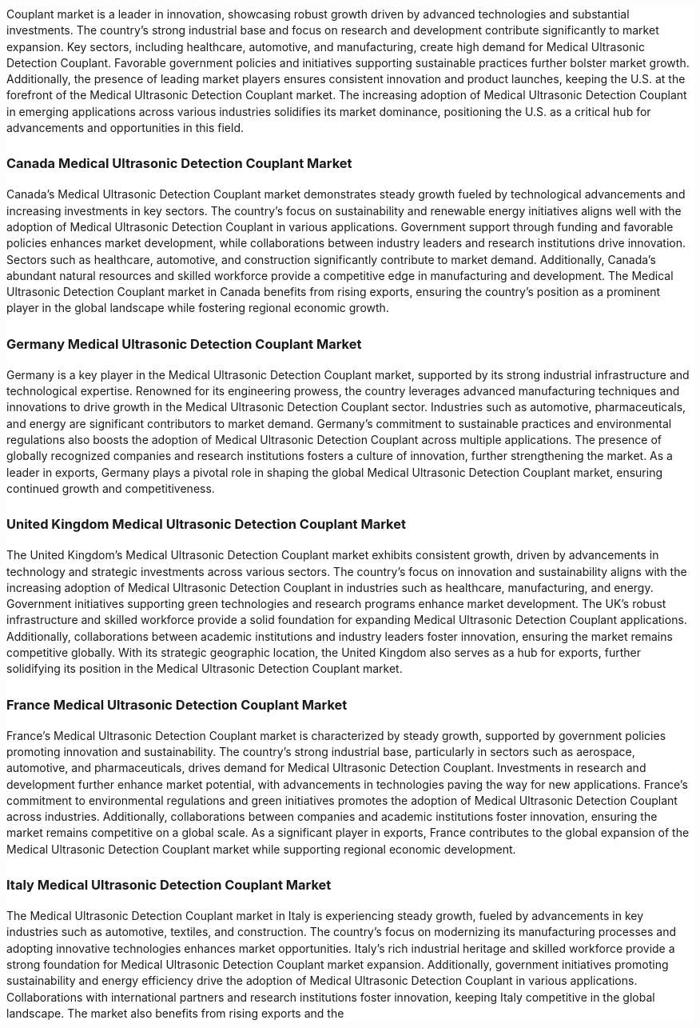 Couplant market is a leader in innovation, showcasing robust growth driven by advanced technologies and substantial investments. The country&rsquo;s strong industrial base and focus on research and development contribute significantly to market expansion. Key sectors, including healthcare, automotive, and manufacturing, create high demand for Medical Ultrasonic Detection Couplant. Favorable government policies and initiatives supporting sustainable practices further bolster market growth. Additionally, the presence of leading market players ensures consistent innovation and product launches, keeping the U.S. at the forefront of the Medical Ultrasonic Detection Couplant market. The increasing adoption of Medical Ultrasonic Detection Couplant in emerging applications across various industries solidifies its market dominance, positioning the U.S. as a critical hub for advancements and opportunities in this field.</p><h3>Canada Medical Ultrasonic Detection Couplant Market</h3><p>Canada&rsquo;s Medical Ultrasonic Detection Couplant market demonstrates steady growth fueled by technological advancements and increasing investments in key sectors. The country&rsquo;s focus on sustainability and renewable energy initiatives aligns well with the adoption of Medical Ultrasonic Detection Couplant in various applications. Government support through funding and favorable policies enhances market development, while collaborations between industry leaders and research institutions drive innovation. Sectors such as healthcare, automotive, and construction significantly contribute to market demand. Additionally, Canada&rsquo;s abundant natural resources and skilled workforce provide a competitive edge in manufacturing and development. The Medical Ultrasonic Detection Couplant market in Canada benefits from rising exports, ensuring the country&rsquo;s position as a prominent player in the global landscape while fostering regional economic growth.</p><h3>Germany Medical Ultrasonic Detection Couplant Market</h3><p>Germany is a key player in the Medical Ultrasonic Detection Couplant market, supported by its strong industrial infrastructure and technological expertise. Renowned for its engineering prowess, the country leverages advanced manufacturing techniques and innovations to drive growth in the Medical Ultrasonic Detection Couplant sector. Industries such as automotive, pharmaceuticals, and energy are significant contributors to market demand. Germany&rsquo;s commitment to sustainable practices and environmental regulations also boosts the adoption of Medical Ultrasonic Detection Couplant across multiple applications. The presence of globally recognized companies and research institutions fosters a culture of innovation, further strengthening the market. As a leader in exports, Germany plays a pivotal role in shaping the global Medical Ultrasonic Detection Couplant market, ensuring continued growth and competitiveness.</p><h3>United Kingdom Medical Ultrasonic Detection Couplant Market</h3><p>The United Kingdom&rsquo;s Medical Ultrasonic Detection Couplant market exhibits consistent growth, driven by advancements in technology and strategic investments across various sectors. The country&rsquo;s focus on innovation and sustainability aligns with the increasing adoption of Medical Ultrasonic Detection Couplant in industries such as healthcare, manufacturing, and energy. Government initiatives supporting green technologies and research programs enhance market development. The UK&rsquo;s robust infrastructure and skilled workforce provide a solid foundation for expanding Medical Ultrasonic Detection Couplant applications. Additionally, collaborations between academic institutions and industry leaders foster innovation, ensuring the market remains competitive globally. With its strategic geographic location, the United Kingdom also serves as a hub for exports, further solidifying its position in the Medical Ultrasonic Detection Couplant market.</p><h3>France Medical Ultrasonic Detection Couplant Market</h3><p>France&rsquo;s Medical Ultrasonic Detection Couplant market is characterized by steady growth, supported by government policies promoting innovation and sustainability. The country&rsquo;s strong industrial base, particularly in sectors such as aerospace, automotive, and pharmaceuticals, drives demand for Medical Ultrasonic Detection Couplant. Investments in research and development further enhance market potential, with advancements in technologies paving the way for new applications. France&rsquo;s commitment to environmental regulations and green initiatives promotes the adoption of Medical Ultrasonic Detection Couplant across industries. Additionally, collaborations between companies and academic institutions foster innovation, ensuring the market remains competitive on a global scale. As a significant player in exports, France contributes to the global expansion of the Medical Ultrasonic Detection Couplant market while supporting regional economic development.</p><h3>Italy Medical Ultrasonic Detection Couplant Market</h3><p>The Medical Ultrasonic Detection Couplant market in Italy is experiencing steady growth, fueled by advancements in key industries such as automotive, textiles, and construction. The country&rsquo;s focus on modernizing its manufacturing processes and adopting innovative technologies enhances market opportunities. Italy&rsquo;s rich industrial heritage and skilled workforce provide a strong foundation for Medical Ultrasonic Detection Couplant market expansion. Additionally, government initiatives promoting sustainability and energy efficiency drive the adoption of Medical Ultrasonic Detection Couplant in various applications. Collaborations with international partners and research institutions foster innovation, keeping Italy competitive in the global landscape. The market also benefits from rising exports and the